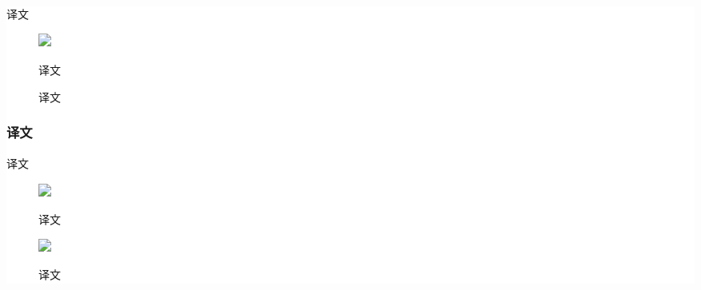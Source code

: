 <figcaption>

[en]: <> (A baseline filled text field without customization.)
译文

</figcaption></figure>

</div><div class="mdui-col">

<figure>

![]({assets_path}/material-studies/fortnightly/casestudies-fortnightly-components-textfields-2.png)

<figcaption>

[en]: <> (Text fields are easy to identify in Fortnighly’s layout, so the baseline fill is removed and the container stroke becomes the primary identifier.)
译文

</figcaption></figure>

</div></div>

<figure>

<video controls loop muted preload="metadata" class="mdui-video-fluid">
<source data-src="{assets_path}/material-studies/fortnightly/casestudies-fortnightly-components-textfields-loading-1a.mp4" src="{assets_path}/material-studies/fortnightly/casestudies-fortnightly-components-textfields-loading-1a.mp4" type="video/mp4">
</video>

<figcaption>

[en]: <> (After a search query is sent, a loading motion is used on the text field’s container stroke to indicate a search is underway.)
译文

</figcaption>

</figure>

[en]: <> (Chips)
### 译文

[en]: <> (Fortnightly uses customized choice chips for a theme-based search experience.)
译文

<figure>

![]({assets_path}/material-studies/fortnightly/fortnightlyhero.png)

<figcaption>

[en]: <> (Fortnightly’s customized choice chips)
译文

</figcaption></figure>

<div class="mdui-row-sm-2"><div class="mdui-col">

<figure>

![]({assets_path}/material-studies/fortnightly/casestudies-fortnightly-components-chips-1.png)

<figcaption>

[en]: <> (A baseline choice chip without customization)
译文

</figcaption></figure>


[en]: <> (Fortnightly)
[en]: <> (Fortnightly is a news app that uses Material Design components and Material Theming to create an on-brand, content-focused experience.)
[en]: <> (About Fortnightly)
[en]: <> (Product architecture)
[en]: <> (Layout)
[en]: <> (Color)
[en]: <> (Typography)
[en]: <> (Iconography)
[en]: <> (Components)
[en]: <> (Motion)
[en]: <> (About Fortnightly)
[en]: <> (Fortnightly is an app that covers the news on a variety of topics. The app’s focus is on content, specifically article copy and photography.)
[en]: <> (Fortnightly’s brand is designed to provide a variety of content in a way that puts the content itself at the forefront of the user experience. Branding is expressed through the Fortnightly logo, typographic system, and appearances of purple \(the app’s secondary color\) in an otherwise grayscale app. This subtle approach ensures that when brand is expressed, either through an appearance of color or typography, it will be noticable.)
[en]: <> (Content-focused)
[en]: <> (Fortnightly’s aesthetic puts focus on content by using a grayscale color palette to allow photography to stand out, and by using a typographic scale that makes headlines bold, and long body copy easy to read.)
[en]: <> (The app’s layout grid draws inspiration from newspapers to give the app a traditional, intuitive structure, while delivering a dense amount of content.)
[en]: <> (Product architecture)
[en]: <> (Fortnightly’s information architecture is organized into a catalog structure. A catalog contains categorized, hierarchical information, with a top level consisting of peers that may contain subordinate information. Fortnightly’s content is separated into main sections and subsections that are similar to those found in a newspaper, such as front page, world, US, politics, and business sections.)
[en]: <> (A catalog structure allows users to quickly navigate to an area of interest. Navigation drawers are ideal for navigating through catalog structures, which is why Fortnightly uses this component.)
[en]: <> (Navigation drawer)
[en]: <> (Fortnightly uses a standard navigation drawer on tablet and desktop, and a modal navigation drawer on mobile. The affordance to open the navigation drawer is a navigation icon found in the top app bar.)
[en]: <> (Navigation sections)
[en]: <> (Navigation sections are represented by text only, and sections with subsections are given an arrow to indicate they can be opened.)
[en]: <> (Branding moment)
[en]: <> (Fortnightly also uses the navigation drawer as a branding moment, placing the logo inside the drawer.)
[en]: <> (Navigation drawers are used on mobile, tablet, and desktop.)
[en]: <> (Top app bar and chips)
[en]: <> (Fortnightly’s top app bar contains a navigation icon, logo, search capability, and chips are used to present trending hashtags.)
[en]: <> (When a chip is tapped, articles related to the hashtag populate the page. Compared to the traditional navigation experience found in the navigation drawer, this allows a different type of content exploration.)
[en]: <> (Fortnightly’s top app bar and chips)
[en]: <> (Short top app bar)
[en]: <> (On scroll, the top app bar collapses to become a short top app bar, allowing more space for content.)
[en]: <> (The short top app bar contains two elements: the navigation icon to open the navigation drawer, and the Fortnightly logo.)
[en]: <> (Fortnightly’s short top app bar)
[en]: <> (Search)
[en]: <> (Fortnightly has a robust search capability to quickly get readers to their desired content. After the search icon is tapped, a full-screen dialog appears with a search entry field and trending hashtags. After a search term is entered, the results are shown in the full screen dialog.)
[en]: <> (The dialog closes when a search result is selected, or the dialog close button is selected.)
[en]: <> (Searching Fortnightly)
[en]: <> (Layout)
[en]: <> (Grid system)
[en]: <> (Fortnightly packs a variety of information together, particularly in places like its landing page. In other places, such as an individual article, it provides generous whitespace for content. All pages use the same responsive grid, allowing content to reflow into the screen space available, after certain breakpoints are reached.)
[en]: <> (Layout grid across breakpoints, scaled down to 50%)
[en]: <> (Elevation)
[en]: <> (Fortnightly uses shadows to indicate elevation.)
[en]: <> (Shadows are used sparingly, and for certain key moments. For example, the elevation of a top app bar isn’t expressed until a page is scrolling, when it transforms into a short top app bar. When articles are hovered over or tapped on, a subtle shadow treatment is applied, giving the appearance of lifting the article up. Navigation drawers always use shadows, as not to confuse the reader where the drawer begins or ends.)
[en]: <> (Selected article with shadow)
[en]: <> (Short top app bar with shadow)
[en]: <> (Navigation drawer with shadow)
[en]: <> (Color)
[en]: <> (Color theme)
[en]: <> (Primary color)
[en]: <> (Fortnightly’s primary color is white. It uses a grayscale color palette so that photography stands out and copy is easy to read without distraction.)
[en]: <> (Secondary color)
[en]: <> (Fortnightly’s secondary color is purple. It’s used sparingly to ensure it has a high impact in the places that it appears.)
[en]: <> (Color theme)
[en]: <> (Color and image)
[en]: <> (Image treatments are a subtle way of providing branded opportunities.)
[en]: <> (When an article is hovered over on desktop, a semi-transparent purple fill is applied to the corresponding image, revealing a share function. )
[en]: <> (The pressed state of an article on mobile is expressed by applying a semi-transparent purple fill over the corresponding photo.)
[en]: <> (\(Scaled down to 62.5%\))
[en]: <> (Scrim color)
[en]: <> (When navigation drawers and bottom sheets appear, Fortnightly displays a white scrim in front of the rest of app content. The scrim is opaque enough to ensure the user can distinguish between what is functional, and what is disabled.)
[en]: <> (Navigation drawer with white scrim)
[en]: <> (Typography)
[en]: <> (Typefaces)
[en]: <> (Fornightly uses the Libre Franklin and Merriweather fonts.)
[en]: <> (Libre Franklin)
[en]: <> (Merriweather)
[en]: <> (Type scale)
[en]: <> (Fortnightly’s type scale provides typographic variety through the use of two typefaces: [Merriweather]\(https://fonts.google.com/specimen/Merriweather\) and [Libre Franklin]\(https://fonts.google.com/specimen/Libre+Franklin\). Merriweather is used as a display font and body copy typeface, when reading is the main user focus. Libre Franklin is used on screens where scanning and browsing content is the main focus.)
[en]: <> (Fortnightly’s type scale)
[en]: <> (Merriweather)
[en]: <> (Merriweather was designed to be a text face that is pleasant-to-read on screen. It has a large x-height, slightly condensed letterforms, a mild diagonal stress, and sturdy serifs.)
[en]: <> (Merriweather’s letterforms)
[en]: <> (Merriweather compared to Roboto)
[en]: <> (Libre Franklin)
[en]: <> (This sans serif typeface is an interpretation and expansion of Franklin Gothic. Although Franklin Gothic was originally cut to be used as a display face, it’s also legible when used at small sizes. It’s various weights make it easy to establish a typographic hierarchy.)
[en]: <> (Libre Franklin’s letterforms)
[en]: <> (Libe Frankin compared to Roboto)
[en]: <> (Iconography)
[en]: <> (Instead of infusing brand or personality into iconography, Fortnightly takes the approach of using recognizable, functional icons that have no customized characteristics or ornament that make them distinct. This lack of character in Fortnightly icons ensures they can be paired with any content of any tone and not clash.)
[en]: <> (1. Fortnightly’s icons were designed using the same grid structure, 2. A collection of Fortnightly’s icons)
[en]: <> (Components)
[en]: <> (Dialogs)
[en]: <> (Certain content, when hovered over or tapped on, launches a dialog window to provide further information. Fortnightly uses this often to provide biographical information, allowing users to educate themselves further about people mentioned in articles.)
[en]: <> (Fortnightly uses a white scrim to indicate all app functionality is disabled while the content is on screen. On desktop, the dialog and scrim remain until the user hovers off the name; on tablet, they remain until the user taps outside of the dialog.)
[en]: <> (Further biographical information is available when the user hovers over or taps certain names.)
[en]: <> (While a dialog is used on desktop and tablet, a sheet is better suited to mobile.)
[en]: <> (Text fields)
[en]: <> (When searching is the primary action on a screen, Fortnightly uses scale to add emphasis to the search text field.)
[en]: <> (Text field)
[en]: <> (Fortnightly adjusts the baseline choice chip shape, stroke, typography and color to create a custom filter chip.)
[en]: <> (Lists)
[en]: <> (Fortnightly uses a customized list for its search results. This customized list provides generous white space around each list item and the variety of information each contains \(such as section, date, article title, brief description, and photo\). The white space allows the user to quickly scan results according to whichever information is most useful.)
[en]: <> (Search return list on tablet)
[en]: <> (Steppers)
[en]: <> (Fortnightly uses a linear stepper in its subscription process. Each step acts as an expandable drawer, with vertical lines establishing areas of focus. The Fortnightly purple accent color highlights the active step.)
[en]: <> (Fortnightly’s linear stepper)
[en]: <> (Motion)
[en]: <> (Product icon)
[en]: <> (Fortnightly’s logo animation reflects the calligraphic nature of its letterforms.)
[en]: <> (Launching Fortnightly for the first time displays an animated launch screen.)
[en]: <> (Navigation transitions)
[en]: <> (Fortnightly uses simple fade through and condensed transitions to complement its reserved approach to branding. The simple transition style helps balance the dense amount of content displayed.)
[en]: <> (A parent-child transition uses a condensed transition to maintain a clean and simple style.)
[en]: <> (Navigation drawer transitions use a subtle fade through animation.)
[en]: <> (Loading)
[en]: <> (Fortnightly uses subtle stagger animation on placeholder elements to indicate loading without distracting from the content.)
[en]: <> (Placeholder elements have a subtle downard stagger animation that indicates loading.)